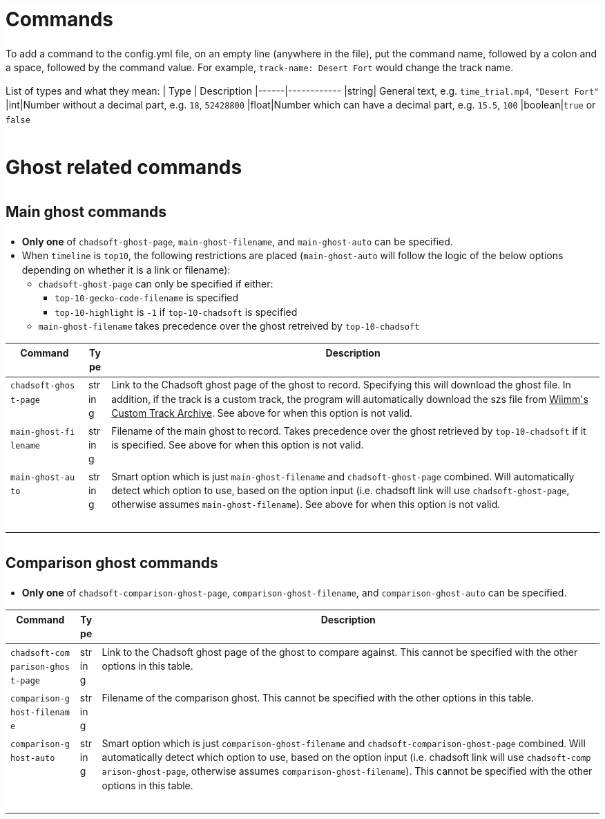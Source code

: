 Commands
===========
To add a command to the config.yml file, on an empty line (anywhere in the file), put the command name, followed by a colon and a space, followed by the command value. For example, `track-name: Desert Fort` would change the track name.

List of types and what they mean:
| Type | Description
|------|------------
|string| General text, e.g. `time_trial.mp4`, `"Desert Fort"`
|int|Number without a decimal part, e.g. `18`, `52428800`
|float|Number which can have a decimal part, e.g. `15.5`, `100`
|boolean|`true` or `false`

# Ghost related commands
## Main ghost commands
- **Only one** of `chadsoft-ghost-page`, `main-ghost-filename`, and `main-ghost-auto` can be specified.
- When `timeline` is `top10`, the following restrictions are placed (`main-ghost-auto` will follow the logic of the below options depending on whether it is a link or filename):
  - `chadsoft-ghost-page` can only be specified if either:
    - `top-10-gecko-code-filename` is specified
    - `top-10-highlight` is `-1` if `top-10-chadsoft` is specified
  - `main-ghost-filename` takes precedence over the ghost retreived by `top-10-chadsoft`
 
| Command | Type   | Description
|-----------------------------|--------|-----------------------------------------------------------------------------------------------------
| `chadsoft-ghost-page` | string | Link to the Chadsoft ghost page of the ghost to record. Specifying this will download the ghost file. In addition, if the track is a custom track, the program will automatically download the szs file from [Wiimm's Custom Track Archive](https://ct.wiimm.de/). See above for when this option is not valid.
| `main-ghost-filename` | string   | Filename of the main ghost to record. Takes precedence over the ghost retrieved by `top-10-chadsoft` if it is specified. See above for when this option is not valid.
| `main-ghost-auto` | string | Smart option which is just `main-ghost-filename` and `chadsoft-ghost-page` combined. Will automatically detect which option to use, based on the option input (i.e. chadsoft link will use `chadsoft-ghost-page`, otherwise assumes `main-ghost-filename`). See above for when this option is not valid.
|<img width=250/>| |

## Comparison ghost commands
- **Only one** of `chadsoft-comparison-ghost-page`, `comparison-ghost-filename`, and `comparison-ghost-auto` can be specified.

| Command | Type   | Description
|-----------------------------|--------|-----------------------------------------------------------------------------------------------------
| `chadsoft-comparison-ghost-page` | string | Link to the Chadsoft ghost page of the ghost to compare against. This cannot be specified with the other options in this table.
| `comparison-ghost-filename` | string | Filename of the comparison ghost. This cannot be specified with the other options in this table.
| `comparison-ghost-auto` | string | Smart option which is just `comparison-ghost-filename` and `chadsoft-comparison-ghost-page` combined. Will automatically detect which option to use, based on the option input (i.e. chadsoft link will use `chadsoft-comparison-ghost-page`, otherwise assumes `comparison-ghost-filename`). This cannot be specified with the other options in this table.
|<img width=250/>| |
